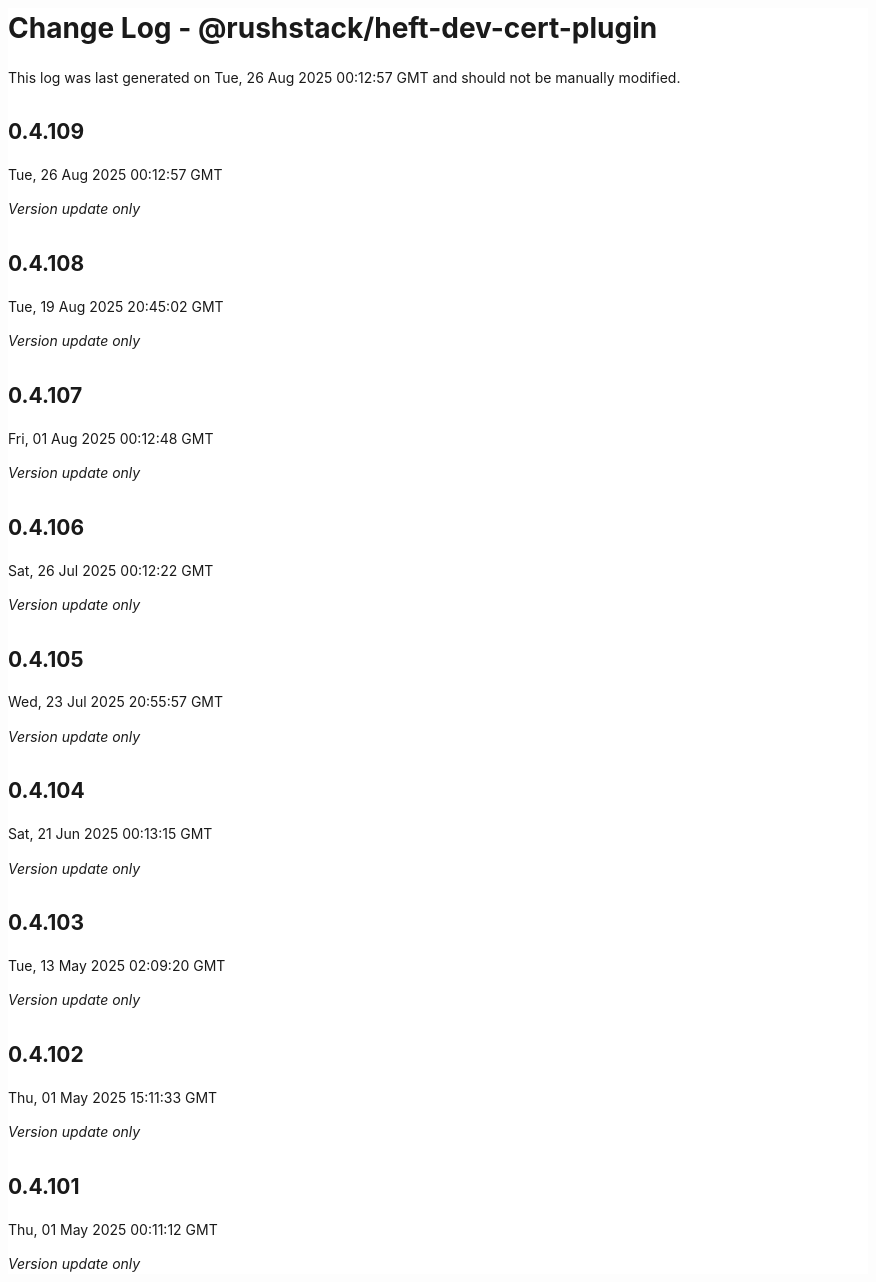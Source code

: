 # Change Log - @rushstack/heft-dev-cert-plugin

This log was last generated on Tue, 26 Aug 2025 00:12:57 GMT and should not be manually modified.

## 0.4.109
Tue, 26 Aug 2025 00:12:57 GMT

_Version update only_

## 0.4.108
Tue, 19 Aug 2025 20:45:02 GMT

_Version update only_

## 0.4.107
Fri, 01 Aug 2025 00:12:48 GMT

_Version update only_

## 0.4.106
Sat, 26 Jul 2025 00:12:22 GMT

_Version update only_

## 0.4.105
Wed, 23 Jul 2025 20:55:57 GMT

_Version update only_

## 0.4.104
Sat, 21 Jun 2025 00:13:15 GMT

_Version update only_

## 0.4.103
Tue, 13 May 2025 02:09:20 GMT

_Version update only_

## 0.4.102
Thu, 01 May 2025 15:11:33 GMT

_Version update only_

## 0.4.101
Thu, 01 May 2025 00:11:12 GMT

_Version update only_
